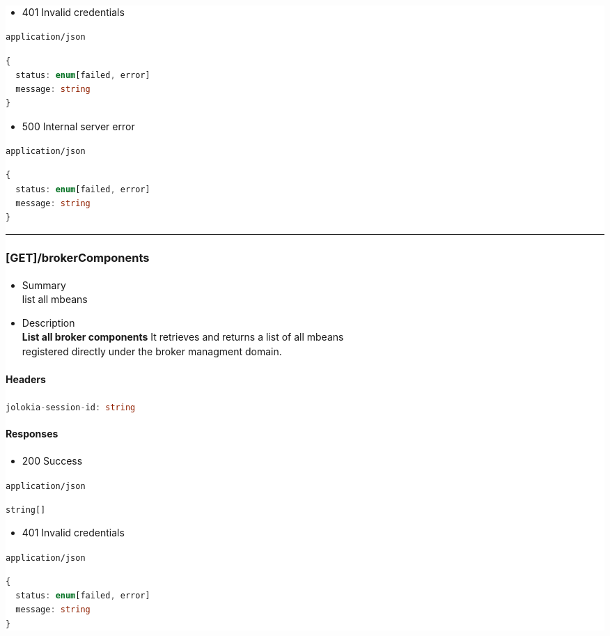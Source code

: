 
- 401 Invalid credentials

`application/json`

```ts
{
  status: enum[failed, error]
  message: string
}
```

- 500 Internal server error

`application/json`

```ts
{
  status: enum[failed, error]
  message: string
}
```

---

### [GET]/brokerComponents

- Summary  
  list all mbeans

- Description  
  **List all broker components**
  It retrieves and returns a list of all mbeans  
   registered directly under the broker managment domain.

#### Headers

```ts
jolokia-session-id: string
```

#### Responses

- 200 Success

`application/json`

```ts
string[]
```

- 401 Invalid credentials

`application/json`

```ts
{
  status: enum[failed, error]
  message: string
}
```

